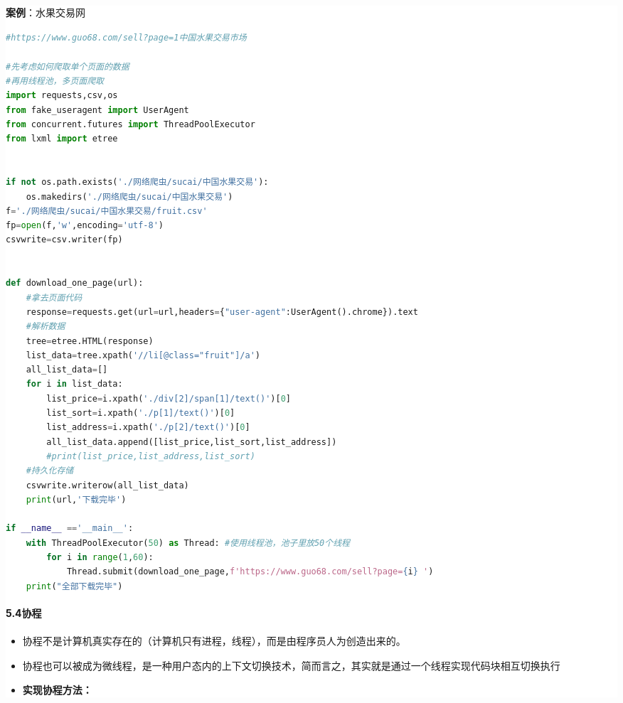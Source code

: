 ```python
```

**案例**：水果交易网

```python
#https://www.guo68.com/sell?page=1中国水果交易市场

#先考虑如何爬取单个页面的数据
#再用线程池，多页面爬取
import requests,csv,os
from fake_useragent import UserAgent
from concurrent.futures import ThreadPoolExecutor
from lxml import etree


if not os.path.exists('./网络爬虫/sucai/中国水果交易'):
    os.makedirs('./网络爬虫/sucai/中国水果交易')
f='./网络爬虫/sucai/中国水果交易/fruit.csv'
fp=open(f,'w',encoding='utf-8')
csvwrite=csv.writer(fp)


def download_one_page(url):
    #拿去页面代码
    response=requests.get(url=url,headers={"user-agent":UserAgent().chrome}).text
    #解析数据 
    tree=etree.HTML(response)
    list_data=tree.xpath('//li[@class="fruit"]/a')
    all_list_data=[]
    for i in list_data:
        list_price=i.xpath('./div[2]/span[1]/text()')[0]
        list_sort=i.xpath('./p[1]/text()')[0]
        list_address=i.xpath('./p[2]/text()')[0]
        all_list_data.append([list_price,list_sort,list_address])
        #print(list_price,list_address,list_sort)
    #持久化存储
    csvwrite.writerow(all_list_data)
    print(url,'下载完毕')

if __name__ =='__main__':
    with ThreadPoolExecutor(50) as Thread: #使用线程池，池子里放50个线程
        for i in range(1,60):
            Thread.submit(download_one_page,f'https://www.guo68.com/sell?page={i} ')
    print("全部下载完毕")
```



#### 5.4协程

* 协程不是计算机真实存在的（计算机只有进程，线程），而是由程序员人为创造出来的。
* 协程也可以被成为微线程，是一种用户态内的上下文切换技术，简而言之，其实就是通过一个线程实现代码块相互切换执行

* **实现协程方法：**
